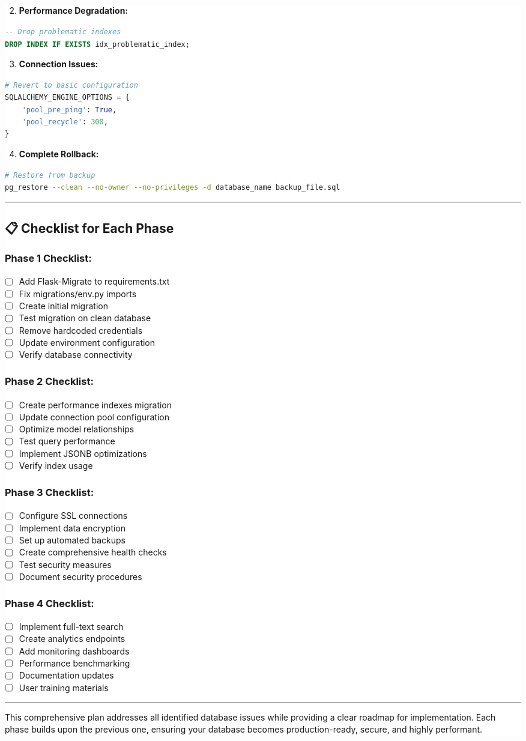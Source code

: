 2. **Performance Degradation:**
```sql
-- Drop problematic indexes
DROP INDEX IF EXISTS idx_problematic_index;
```

3. **Connection Issues:**
```python
# Revert to basic configuration
SQLALCHEMY_ENGINE_OPTIONS = {
    'pool_pre_ping': True,
    'pool_recycle': 300,
}
```

4. **Complete Rollback:**
```bash
# Restore from backup
pg_restore --clean --no-owner --no-privileges -d database_name backup_file.sql
```

---

## 📋 Checklist for Each Phase

### **Phase 1 Checklist:**
- [ ] Add Flask-Migrate to requirements.txt
- [ ] Fix migrations/env.py imports
- [ ] Create initial migration
- [ ] Test migration on clean database
- [ ] Remove hardcoded credentials
- [ ] Update environment configuration
- [ ] Verify database connectivity

### **Phase 2 Checklist:**
- [ ] Create performance indexes migration
- [ ] Update connection pool configuration
- [ ] Optimize model relationships
- [ ] Test query performance
- [ ] Implement JSONB optimizations
- [ ] Verify index usage

### **Phase 3 Checklist:**
- [ ] Configure SSL connections
- [ ] Implement data encryption
- [ ] Set up automated backups
- [ ] Create comprehensive health checks
- [ ] Test security measures
- [ ] Document security procedures

### **Phase 4 Checklist:**
- [ ] Implement full-text search
- [ ] Create analytics endpoints
- [ ] Add monitoring dashboards
- [ ] Performance benchmarking
- [ ] Documentation updates
- [ ] User training materials

---

This comprehensive plan addresses all identified database issues while providing a clear roadmap for implementation. Each phase builds upon the previous one, ensuring your database becomes production-ready, secure, and highly performant.